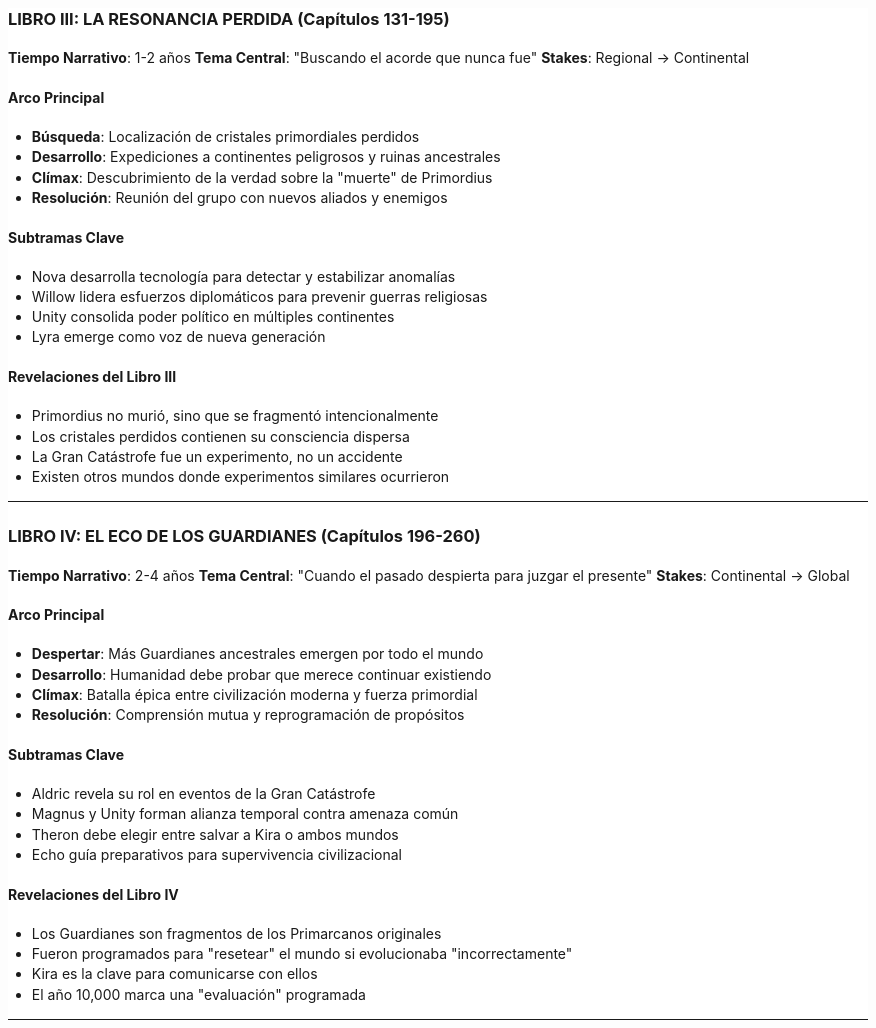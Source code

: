 
### **LIBRO III: LA RESONANCIA PERDIDA** (Capítulos 131-195)
**Tiempo Narrativo**: 1-2 años
**Tema Central**: "Buscando el acorde que nunca fue"
**Stakes**: Regional → Continental

#### Arco Principal
- **Búsqueda**: Localización de cristales primordiales perdidos
- **Desarrollo**: Expediciones a continentes peligrosos y ruinas ancestrales
- **Clímax**: Descubrimiento de la verdad sobre la "muerte" de Primordius
- **Resolución**: Reunión del grupo con nuevos aliados y enemigos

#### Subtramas Clave
- Nova desarrolla tecnología para detectar y estabilizar anomalías
- Willow lidera esfuerzos diplomáticos para prevenir guerras religiosas
- Unity consolida poder político en múltiples continentes
- Lyra emerge como voz de nueva generación

#### Revelaciones del Libro III
- Primordius no murió, sino que se fragmentó intencionalmente
- Los cristales perdidos contienen su consciencia dispersa
- La Gran Catástrofe fue un experimento, no un accidente
- Existen otros mundos donde experimentos similares ocurrieron

---

### **LIBRO IV: EL ECO DE LOS GUARDIANES** (Capítulos 196-260)
**Tiempo Narrativo**: 2-4 años
**Tema Central**: "Cuando el pasado despierta para juzgar el presente"
**Stakes**: Continental → Global

#### Arco Principal
- **Despertar**: Más Guardianes ancestrales emergen por todo el mundo
- **Desarrollo**: Humanidad debe probar que merece continuar existiendo
- **Clímax**: Batalla épica entre civilización moderna y fuerza primordial
- **Resolución**: Comprensión mutua y reprogramación de propósitos

#### Subtramas Clave
- Aldric revela su rol en eventos de la Gran Catástrofe
- Magnus y Unity forman alianza temporal contra amenaza común
- Theron debe elegir entre salvar a Kira o ambos mundos
- Echo guía preparativos para supervivencia civilizacional

#### Revelaciones del Libro IV
- Los Guardianes son fragmentos de los Primarcanos originales
- Fueron programados para "resetear" el mundo si evolucionaba "incorrectamente"
- Kira es la clave para comunicarse con ellos
- El año 10,000 marca una "evaluación" programada

---
